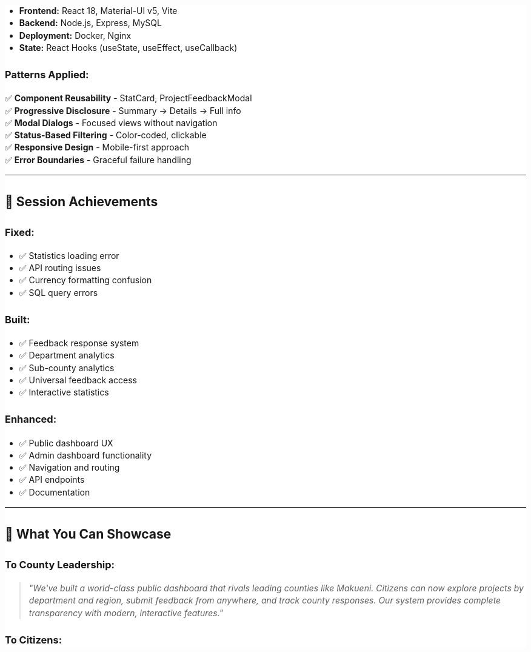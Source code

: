 - **Frontend:** React 18, Material-UI v5, Vite
- **Backend:** Node.js, Express, MySQL
- **Deployment:** Docker, Nginx
- **State:** React Hooks (useState, useEffect, useCallback)

### **Patterns Applied:**

✅ **Component Reusability** - StatCard, ProjectFeedbackModal  
✅ **Progressive Disclosure** - Summary → Details → Full info  
✅ **Modal Dialogs** - Focused views without navigation  
✅ **Status-Based Filtering** - Color-coded, clickable  
✅ **Responsive Design** - Mobile-first approach  
✅ **Error Boundaries** - Graceful failure handling  

---

## 🎉 Session Achievements

### **Fixed:**
- ✅ Statistics loading error
- ✅ API routing issues
- ✅ Currency formatting confusion
- ✅ SQL query errors

### **Built:**
- ✅ Feedback response system
- ✅ Department analytics
- ✅ Sub-county analytics
- ✅ Universal feedback access
- ✅ Interactive statistics

### **Enhanced:**
- ✅ Public dashboard UX
- ✅ Admin dashboard functionality
- ✅ Navigation and routing
- ✅ API endpoints
- ✅ Documentation

---

## 🌟 What You Can Showcase

### **To County Leadership:**

> *"We've built a world-class public dashboard that rivals leading counties like Makueni. Citizens can now explore projects by department and region, submit feedback from anywhere, and track county responses. Our system provides complete transparency with modern, interactive features."*

### **To Citizens:**
